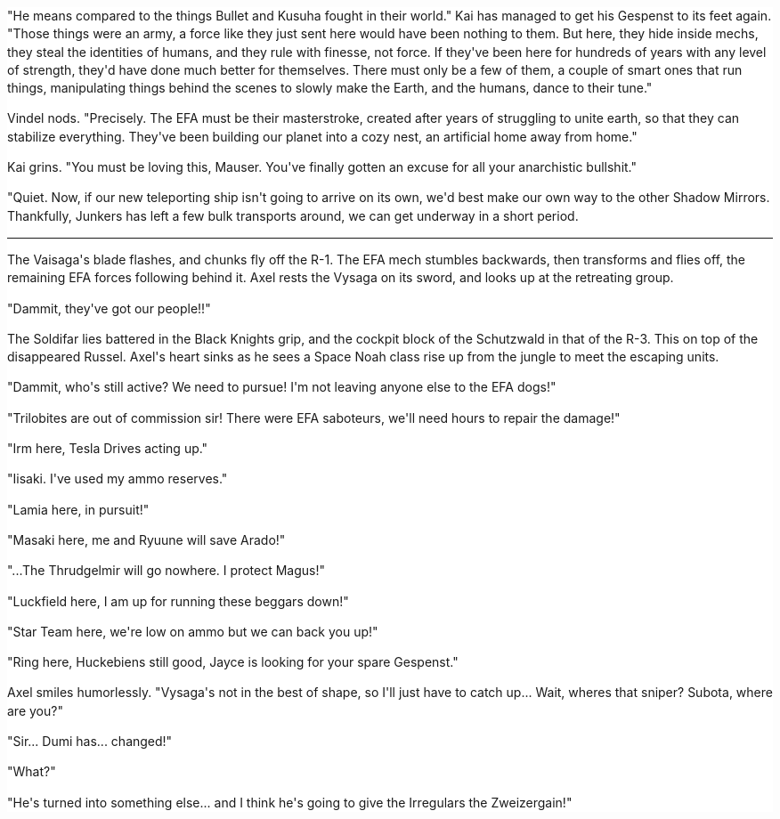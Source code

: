 "He means compared to the things Bullet and Kusuha fought in their world." Kai has managed to get his Gespenst to its feet again. "Those things were an army, a force like they just sent here would have been nothing to them. But here, they hide inside mechs, they steal the identities of humans, and they rule with finesse, not force. If they've been here for hundreds of years with any level of strength, they'd have done much better for themselves. There must only be a few of them, a couple of smart ones that run things, manipulating things behind the scenes to slowly make the Earth, and the humans, dance to their tune."

Vindel nods. "Precisely. The EFA must be their masterstroke, created after years of struggling to unite earth, so that they can stabilize everything. They've been building our planet into a cozy nest, an artificial home away from home."

Kai grins. "You must be loving this, Mauser. You've finally gotten an excuse for all your anarchistic bullshit."

"Quiet. Now, if our new teleporting ship isn't going to arrive on its own, we'd best make our own way to the other Shadow Mirrors. Thankfully, Junkers has left a few bulk transports around, we can get underway in a short period.

---

The Vaisaga's blade flashes, and chunks fly off the R-1. The EFA mech stumbles backwards, then transforms and flies off, the remaining EFA forces following behind it. Axel rests the Vysaga on its sword, and looks up at the retreating group.

"Dammit, they've got our people!!"

The Soldifar lies battered in the Black Knights grip, and the cockpit block of the Schutzwald in that of the R-3. This on top of the disappeared Russel. Axel's heart sinks as he sees a Space Noah class rise up from the jungle to meet the escaping units.

"Dammit, who's still active? We need to pursue! I'm not leaving anyone else to the EFA dogs!"

"Trilobites are out of commission sir! There were EFA saboteurs, we'll need hours to repair the damage!"

"Irm here, Tesla Drives acting up."

"Iisaki. I've used my ammo reserves."

"Lamia here, in pursuit!"

"Masaki here, me and Ryuune will save Arado!"

"...The Thrudgelmir will go nowhere. I protect Magus!"

"Luckfield here, I am up for running these beggars down!"

"Star Team here, we're low on ammo but we can back you up!"

"Ring here, Huckebiens still good, Jayce is looking for your spare Gespenst."

Axel smiles humorlessly. "Vysaga's not in the best of shape, so I'll just have to catch up... Wait, wheres that sniper? Subota, where are you?"

"Sir... Dumi has... changed!"

"What?"

"He's turned into something else... and I think he's going to give the Irregulars the Zweizergain!"
